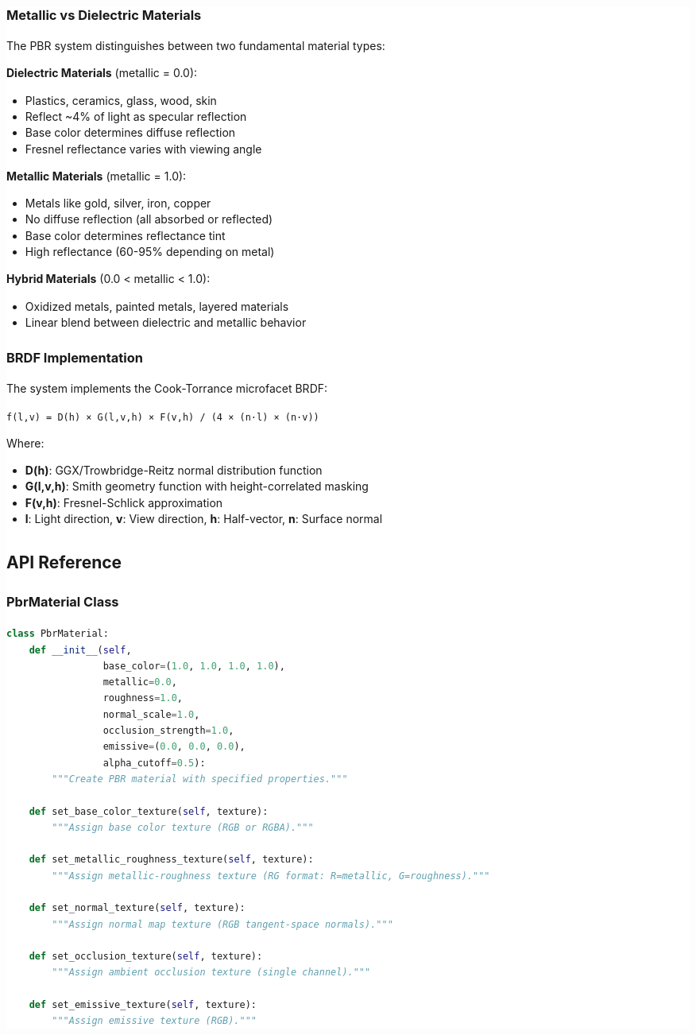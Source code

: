 ### Metallic vs Dielectric Materials

The PBR system distinguishes between two fundamental material types:

**Dielectric Materials** (metallic = 0.0):
- Plastics, ceramics, glass, wood, skin
- Reflect ~4% of light as specular reflection
- Base color determines diffuse reflection
- Fresnel reflectance varies with viewing angle

**Metallic Materials** (metallic = 1.0):
- Metals like gold, silver, iron, copper
- No diffuse reflection (all absorbed or reflected)
- Base color determines reflectance tint
- High reflectance (60-95% depending on metal)

**Hybrid Materials** (0.0 < metallic < 1.0):
- Oxidized metals, painted metals, layered materials
- Linear blend between dielectric and metallic behavior

### BRDF Implementation

The system implements the Cook-Torrance microfacet BRDF:

```
f(l,v) = D(h) × G(l,v,h) × F(v,h) / (4 × (n·l) × (n·v))
```

Where:
- **D(h)**: GGX/Trowbridge-Reitz normal distribution function
- **G(l,v,h)**: Smith geometry function with height-correlated masking
- **F(v,h)**: Fresnel-Schlick approximation
- **l**: Light direction, **v**: View direction, **h**: Half-vector, **n**: Surface normal

## API Reference

### PbrMaterial Class

```python
class PbrMaterial:
    def __init__(self, 
                 base_color=(1.0, 1.0, 1.0, 1.0),
                 metallic=0.0,
                 roughness=1.0,
                 normal_scale=1.0,
                 occlusion_strength=1.0,
                 emissive=(0.0, 0.0, 0.0),
                 alpha_cutoff=0.5):
        """Create PBR material with specified properties."""
    
    def set_base_color_texture(self, texture):
        """Assign base color texture (RGB or RGBA)."""
    
    def set_metallic_roughness_texture(self, texture):
        """Assign metallic-roughness texture (RG format: R=metallic, G=roughness)."""
    
    def set_normal_texture(self, texture):
        """Assign normal map texture (RGB tangent-space normals)."""
    
    def set_occlusion_texture(self, texture):
        """Assign ambient occlusion texture (single channel)."""
    
    def set_emissive_texture(self, texture):
        """Assign emissive texture (RGB)."""
```
